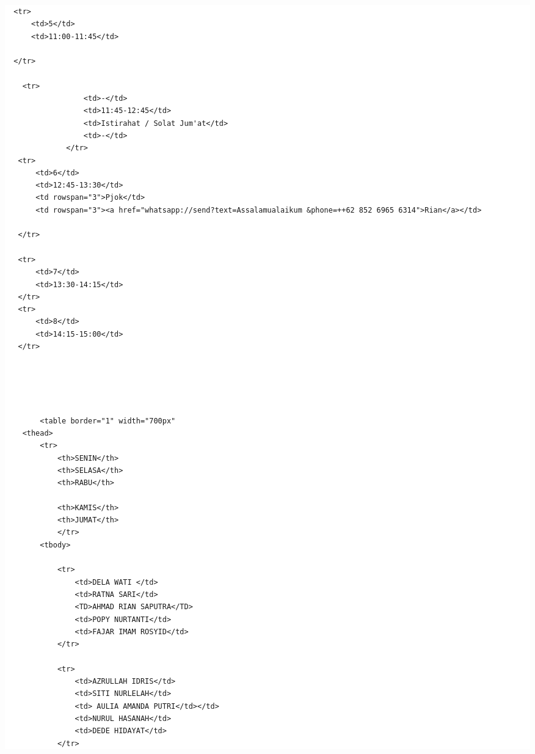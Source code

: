       <tr>
          <td>5</td>
          <td>11:00-11:45</td>
         
      </tr>
       
        <tr>
				      <td>-</td>
				      <td>11:45-12:45</td>
				      <td>Istirahat / Solat Jum'at</td>
				      <td>-</td>
				  </tr>
       <tr>
           <td>6</td>
           <td>12:45-13:30</td>
           <td rowspan="3">Pjok</td>
           <td rowspan="3"><a href="whatsapp://send?text=Assalamualaikum &phone=++62 852 6965 6314">Rian</a></td>
           
       </tr>
       
       <tr>
           <td>7</td>
           <td>13:30-14:15</td>
       </tr>
       <tr>
           <td>8</td>
           <td>14:15-15:00</td>
       </tr>
    
 
	
    
    
			<table border="1" width="700px" 
		<thead>
			<tr>
				<th>SENIN</th>
				<th>SELASA</th>
				<th>RABU</th>
				
				<th>KAMIS</th>
				<th>JUMAT</th>
				</tr>
			<tbody>
			    
			    <tr>
			        <td>DELA WATI </td>
			        <td>RATNA SARI</td>
			        <TD>AHMAD RIAN SAPUTRA</TD>
			        <td>POPY NURTANTI</td>
			        <td>FAJAR IMAM ROSYID</td>
			    </tr>
			    
			    <tr>
			        <td>AZRULLAH IDRIS</td>
			        <td>SITI NURLELAH</td>
			        <td> AULIA AMANDA PUTRI</td></td>
			        <td>NURUL HASANAH</td>
			        <td>DEDE HIDAYAT</td>
			    </tr>
			    